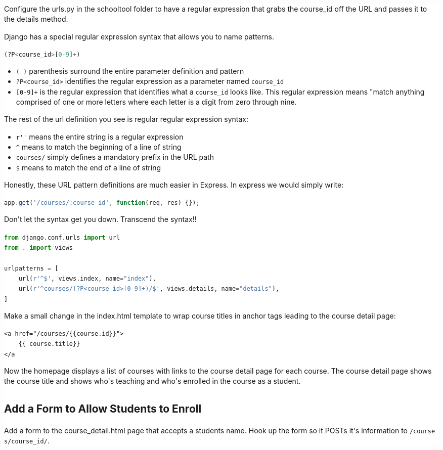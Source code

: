 Configure the urls.py in the schooltool folder to have a regular expression that
grabs the course_id off the URL and passes it to the details method.

Django has a special regular expression syntax that allows you to name patterns.

```python
(?P<course_id>[0-9]+)
```

* `( )` parenthesis surround the entire parameter definition and pattern
* `?P<course_id>` identifies the regular expression as a parameter named `course_id`
* `[0-9]+` is the regular expression that identifies what a `course_id` looks
	like.  This regular expression means "match anything comprised of one or more
	letters where each letter is a digit from zero through nine.

The rest of the url definition you see is regular regular expression syntax:

* `r''` means the entire string is a regular expression
* `^` means to match the beginning of a line of string
* `courses/` simply defines a mandatory prefix in the URL path
* `$` means to match the end of a line of string

Honestly, these URL pattern definitions are much easier in Express. In express
we would simply write:

```js
app.get('/courses/:course_id', function(req, res) {});

```

Don't let the syntax get you down. Transcend the syntax!!

```python
from django.conf.urls import url
from . import views

urlpatterns = [
    url(r'^$', views.index, name="index"),
    url(r'^courses/(?P<course_id>[0-9]+)/$', views.details, name="details"),
]
```

Make a small change in the index.html template to wrap course titles in anchor
tags leading to the course detail page:

```
<a href="/courses/{{course.id}}">
	{{ course.title}}
</a
```

Now the homepage displays a list of courses with links to the course detail page
for each course. The course detail page shows the course title and shows who's
teaching and who's enrolled in the course as a student.

## Add a Form to Allow Students to Enroll
Add a form to the course_detail.html page that accepts a students name.
Hook up the form so it POSTs it's information to `/courses/course_id/`.
